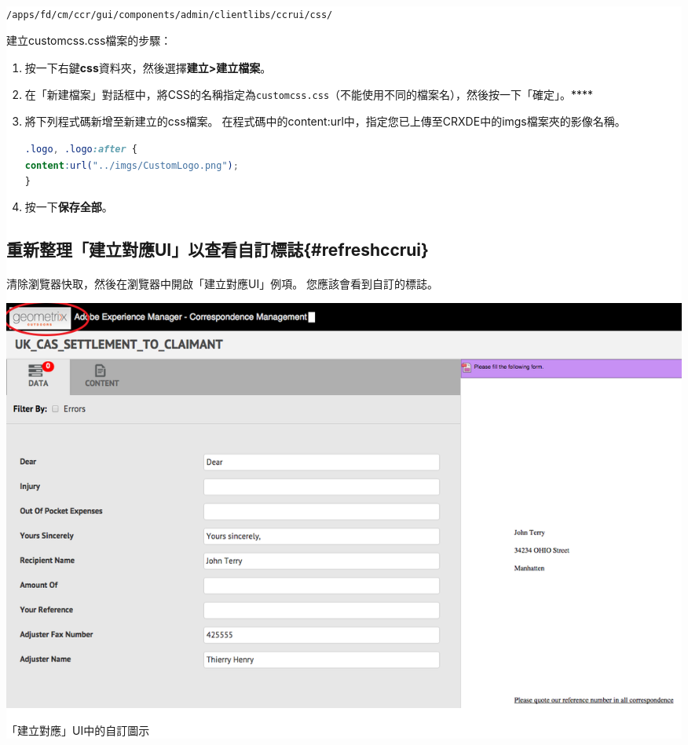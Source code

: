    `/apps/fd/cm/ccr/gui/components/admin/clientlibs/ccrui/css/`

   建立customcss.css檔案的步驟：

   1. 按一下右鍵&#x200B;**css**&#x200B;資料夾，然後選擇&#x200B;**建立>建立檔案**。
   1. 在「新建檔案」對話框中，將CSS的名稱指定為`customcss.css`（不能使用不同的檔案名），然後按一下「確定」。****
   1. 將下列程式碼新增至新建立的css檔案。 在程式碼中的content:url中，指定您已上傳至CRXDE中的imgs檔案夾的影像名稱。

      ```css
      .logo, .logo:after {
      content:url("../imgs/CustomLogo.png");
      }
      ```

   1. 按一下&#x200B;**保存全部**。

## 重新整理「建立對應UI」以查看自訂標誌{#refreshccrui}

清除瀏覽器快取，然後在瀏覽器中開啟「建立對應UI」例項。 您應該會看到自訂的標誌。

![使用自訂標誌建立對應使用者介面](assets/0_1_introscreenshot-1.png)

「建立對應」UI中的自訂圖示

